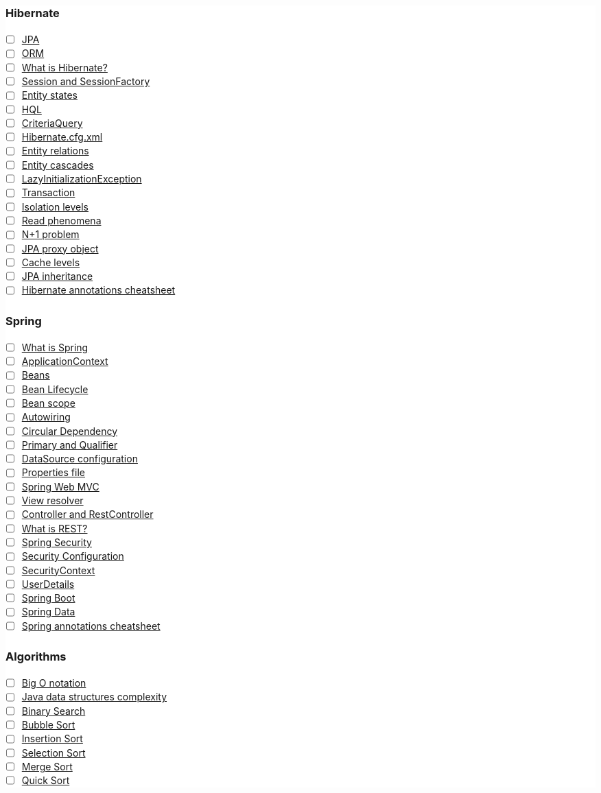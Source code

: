 ### Hibernate
- [ ] [JPA](#jpa)
- [ ] [ORM](#orm)
- [ ] [What is Hibernate?](#what-is-hibernate)
- [ ] [Session and SessionFactory](#session-vs-session-factory)
- [ ] [Entity states](#entity-states)
- [ ] [HQL](#hql)
- [ ] [CriteriaQuery](#criteria-query)
- [ ] [Hibernate.cfg.xml](#hibernate-cfg-xml)
- [ ] [Entity relations](#entity-relations)
- [ ] [Entity cascades](#entity-cascades)
- [ ] [LazyInitializationException](#lazy-initialization-exception)
- [ ] [Transaction](#transaction)
- [ ] [Isolation levels](#isolation-levels)
- [ ] [Read phenomena](#read-phenomena)
- [ ] [N+1 problem](#n-plus-one-phenomena)
- [ ] [JPA proxy object](#jpa-proxy-object)
- [ ] [Cache levels](#cache-levels)
- [ ] [JPA inheritance](#jpa-inheritance)
- [ ] [Hibernate annotations cheatsheet](#hibernate-annotations-cheatsheet)

### Spring
- [ ] [What is Spring](#what-is-spring)
- [ ] [ApplicationContext](#application-context)
- [ ] [Beans](#beans)
- [ ] [Bean Lifecycle](#bean-lifecycle)
- [ ] [Bean scope](#bean-scope)
- [ ] [Autowiring](#autowiring)
- [ ] [Circular Dependency](#circular-dependency)
- [ ] [Primary and Qualifier](#primary-and-qualifier)
- [ ] [DataSource configuration](#datasource-configuration)
- [ ] [Properties file](#properties-file)
- [ ] [Spring Web MVC](#spring-web-mvc)
- [ ] [View resolver](#view-resolver)
- [ ] [Controller and RestController](#controller-and-rest-controller)
- [ ] [What is REST?](#what-is-rest)
- [ ] [Spring Security](#spring-security)
- [ ] [Security Configuration](#security-configuration)
- [ ] [SecurityContext](#security-context)
- [ ] [UserDetails](#user-details)
- [ ] [Spring Boot](#spring-boot)
- [ ] [Spring Data](#spring-data)
- [ ] [Spring annotations cheatsheet](#spring-annotations-cheatsheet)

### Algorithms
- [ ] [Big O notation](#big-o-notation)
- [ ] [Java data structures complexity](#java-data-structures-complexity)
- [ ] [Binary Search](#binary-search)
- [ ] [Bubble Sort](#buble-sort)
- [ ] [Insertion Sort](#insertion-sort)
- [ ] [Selection Sort](#selection-sort)
- [ ] [Merge Sort](#merge-sort)
- [ ] [Quick Sort](#quick-sort)
